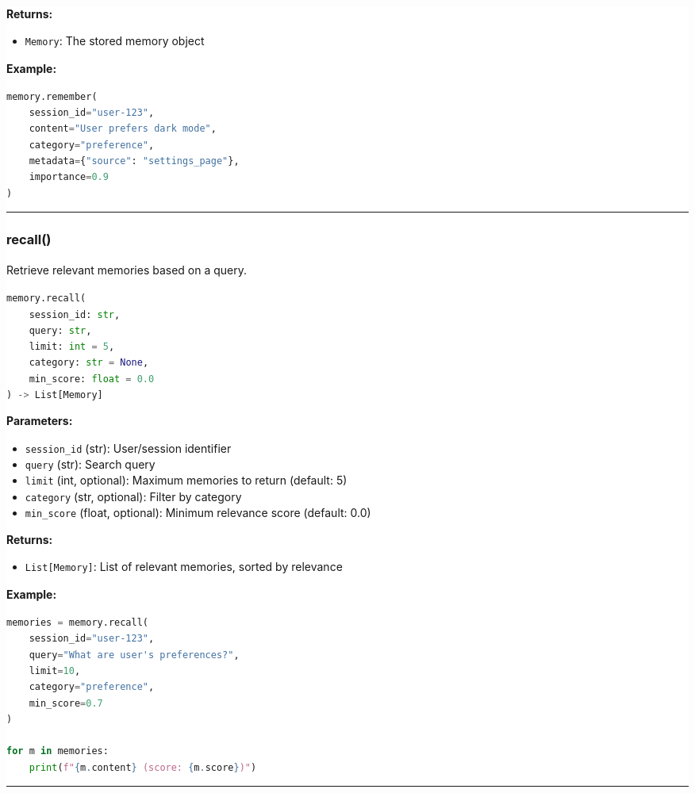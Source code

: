 **Returns:**
- `Memory`: The stored memory object

**Example:**
```python
memory.remember(
    session_id="user-123",
    content="User prefers dark mode",
    category="preference",
    metadata={"source": "settings_page"},
    importance=0.9
)
```

---

### recall()

Retrieve relevant memories based on a query.
```python
memory.recall(
    session_id: str,
    query: str,
    limit: int = 5,
    category: str = None,
    min_score: float = 0.0
) -> List[Memory]
```

**Parameters:**
- `session_id` (str): User/session identifier
- `query` (str): Search query
- `limit` (int, optional): Maximum memories to return (default: 5)
- `category` (str, optional): Filter by category
- `min_score` (float, optional): Minimum relevance score (default: 0.0)

**Returns:**
- `List[Memory]`: List of relevant memories, sorted by relevance

**Example:**
```python
memories = memory.recall(
    session_id="user-123",
    query="What are user's preferences?",
    limit=10,
    category="preference",
    min_score=0.7
)

for m in memories:
    print(f"{m.content} (score: {m.score})")
```

---
